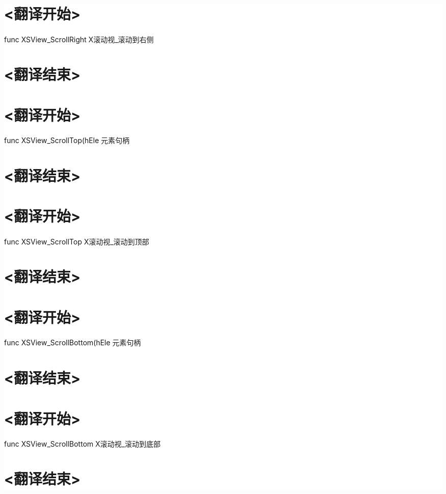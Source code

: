 # <翻译开始>
func XSView_ScrollRight
X滚动视_滚动到右侧
# <翻译结束>


# <翻译开始>
func XSView_ScrollTop(hEle
元素句柄
# <翻译结束>

# <翻译开始>
func XSView_ScrollTop
X滚动视_滚动到顶部
# <翻译结束>


# <翻译开始>
func XSView_ScrollBottom(hEle
元素句柄
# <翻译结束>

# <翻译开始>
func XSView_ScrollBottom
X滚动视_滚动到底部
# <翻译结束>

